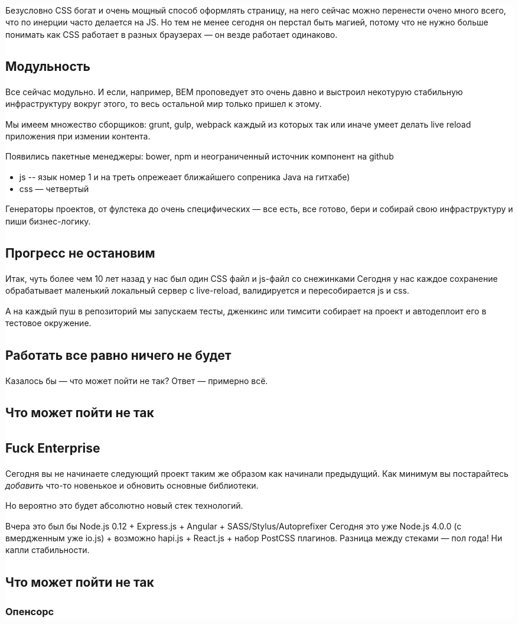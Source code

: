 Безусловно CSS богат и очень мощный способ оформлять страницу, на него сейчас можно перенести очено много всего, что по инерции часто делается на JS.
Но тем не менее сегодня он перстал быть магией, потому что не нужно больше понимать как CSS работает в разных браузерах — он везде работает одинаково.

## Модульность
Все сейчас модульно. И если, например, BEМ проповедует это очень давно и выстроил некотурую стабильную инфраструктуру вокруг этого, то весь остальной мир только пришел к этому.

Мы имеем множество сборщиков: grunt, gulp, webpack каждый из которых так или иначе умеет делать live reload приложения при измении контента.

Появились пакетные менеджеры: bower, npm
и неограниченный источник компонент на github

* js -- язык номер 1 и на треть опрежеает ближайшего сопреника Java на гитхабе)
* css — четвертый

Генераторы проектов, от фулстека до очень специфических — все есть, все готово, бери и собирай свою инфраструктуру и пиши бизнес-логику.

## Прогресс не остановим
Итак, чуть более чем 10 лет назад у нас был один CSS файл и js-файл со снежинками
Сегодня у нас каждое сохранение обрабатывает маленький локальный сервер с live-reload, валидируется и пересобирается js и css.

А на каждый пуш в репозиторий мы запускаем тесты, дженкинс или тимсити собирает на проект и автодеплоит его в тестовое окружение.

## Работать все равно ничего не будет
Казалось бы — что может пойти не так?
Ответ — примерно всё.

## Что может пойти не так

## Fuck Enterprise
Сегодня вы не начинаете следующий проект таким же образом как начинали предыдущий.
Как минимум вы постарайтесь _добавить_ что-то новенькое и обновить основные библиотеки.

Но вероятно это будет абсолютно новый стек технологий.

Вчера это был бы Node.js 0.12 + Express.js + Angular + SASS/Stylus/Autoprefixer
Сегодня это уже Node.js 4.0.0 (с вмердженным уже io.js) + возможно hapi.js + React.js + набор PostCSS плагинов.
Разница между стеками — пол года!
Ни капли стабильности.

## Что может пойти не так

### Опенсорс
